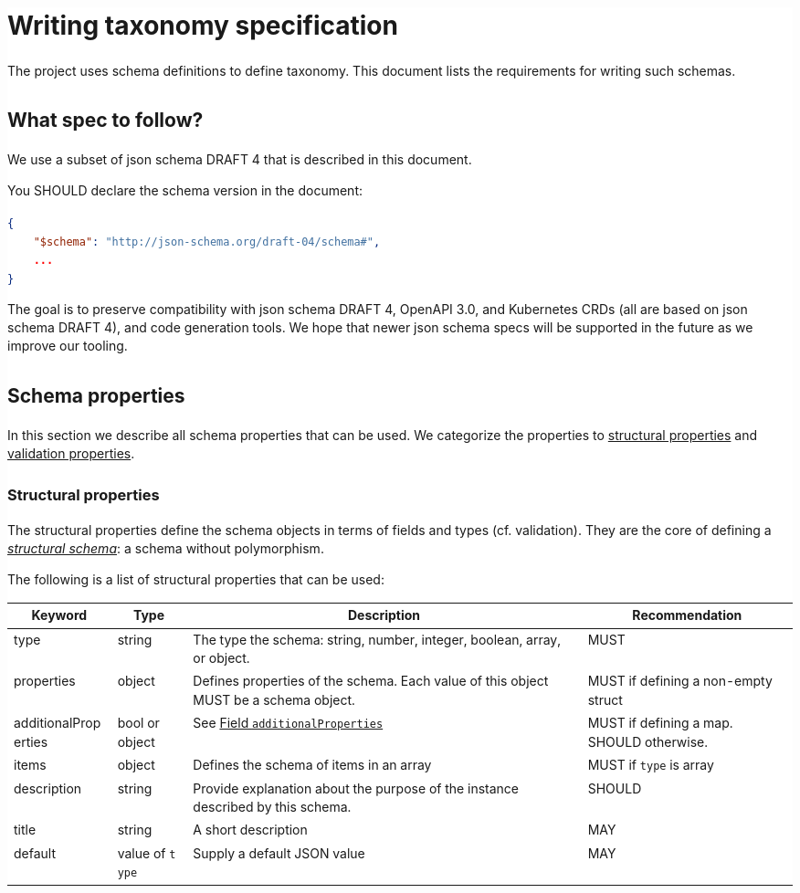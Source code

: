 # Writing taxonomy specification

The project uses schema definitions to define taxonomy.
This document lists the requirements for writing such schemas.

## What spec to follow?

We use a subset of json schema DRAFT 4 that is described in this document. 

You SHOULD declare the schema version in the document:

```json
{
    "$schema": "http://json-schema.org/draft-04/schema#",
    ...
}
```

The goal is to preserve compatibility with json schema DRAFT 4, OpenAPI 3.0, and Kubernetes CRDs (all are based on json schema DRAFT 4), and code generation tools.
We hope that newer json schema specs will be supported in the future as we improve our tooling.


## Schema properties

In this section we describe all schema properties that can be used. We categorize the properties to [structural properties](#structural-properties) and [validation properties](#validation-properties).

### Structural properties

The structural properties define the schema objects in terms of fields and types (cf. validation). They are the core of defining a
[_structural schema_](https://kubernetes.io/docs/tasks/extend-kubernetes/custom-resources/custom-resource-definitions/#specifying-a-structural-schema): a schema without polymorphism.

The following is a list of structural properties that can be used:

| Keyword | Type	| Description | Recommendation
| --- | --- | --- | ---
| type  | string | The type the schema: string, number, integer, boolean, array, or object. | MUST
| properties | object | Defines properties of the schema. Each value of this object MUST be a schema object. | MUST if defining a non-empty struct
| additionalProperties | bool or object | See [Field `additionalProperties`](#field-additionalproperties) | MUST if defining a map. SHOULD otherwise.
| items | object | Defines the schema of items in an array  | MUST if `type` is array
| description | string | Provide explanation about the purpose of the instance described by this schema. | SHOULD
| title | string | A short description | MAY
| default | value of `type` | Supply a default JSON value | MAY
